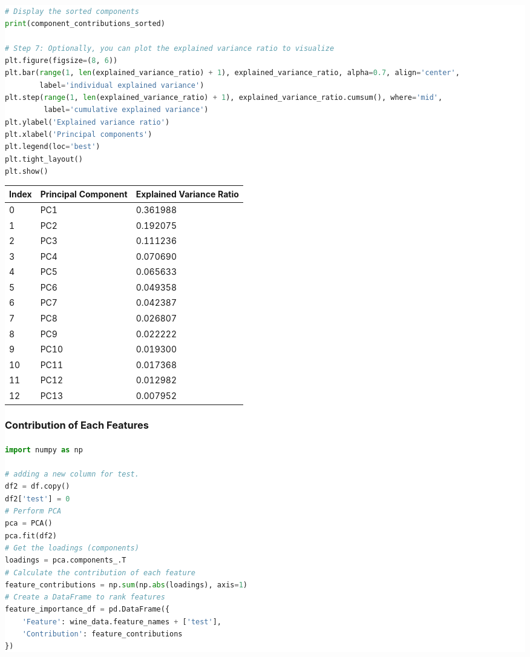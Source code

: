 ```python
# Display the sorted components
print(component_contributions_sorted)

# Step 7: Optionally, you can plot the explained variance ratio to visualize
plt.figure(figsize=(8, 6))
plt.bar(range(1, len(explained_variance_ratio) + 1), explained_variance_ratio, alpha=0.7, align='center',
        label='individual explained variance')
plt.step(range(1, len(explained_variance_ratio) + 1), explained_variance_ratio.cumsum(), where='mid',
         label='cumulative explained variance')
plt.ylabel('Explained variance ratio')
plt.xlabel('Principal components')
plt.legend(loc='best')
plt.tight_layout()
plt.show()
```

| Index | Principal Component | Explained Variance Ratio |
|-------|---------------------|--------------------------|
| 0     | PC1                 | 0.361988                 |
| 1     | PC2                 | 0.192075                 |
| 2     | PC3                 | 0.111236                 |
| 3     | PC4                 | 0.070690                 |
| 4     | PC5                 | 0.065633                 |
| 5     | PC6                 | 0.049358                 |
| 6     | PC7                 | 0.042387                 |
| 7     | PC8                 | 0.026807                 |
| 8     | PC9                 | 0.022222                 |
| 9     | PC10                | 0.019300                 |
| 10    | PC11                | 0.017368                 |
| 11    | PC12                | 0.012982                 |
| 12    | PC13                | 0.007952                 |

### Contribution of Each Features

```python
import numpy as np

# adding a new column for test.
df2 = df.copy()
df2['test'] = 0
# Perform PCA
pca = PCA()
pca.fit(df2)
# Get the loadings (components)
loadings = pca.components_.T
# Calculate the contribution of each feature
feature_contributions = np.sum(np.abs(loadings), axis=1)
# Create a DataFrame to rank features
feature_importance_df = pd.DataFrame({
    'Feature': wine_data.feature_names + ['test'],
    'Contribution': feature_contributions
})
```